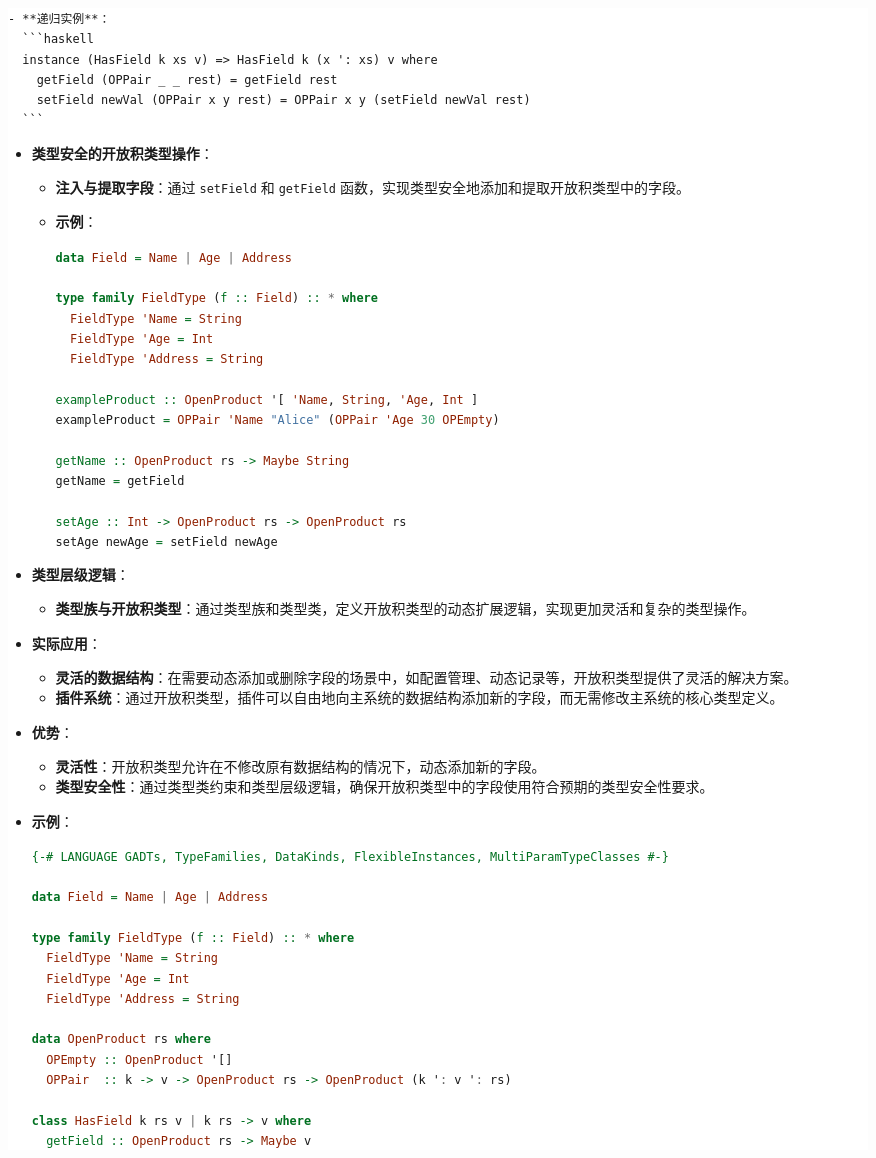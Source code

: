     - **递归实例**：
      ```haskell
      instance (HasField k xs v) => HasField k (x ': xs) v where
        getField (OPPair _ _ rest) = getField rest
        setField newVal (OPPair x y rest) = OPPair x y (setField newVal rest)
      ```

- **类型安全的开放积类型操作**：
  - **注入与提取字段**：通过 `setField` 和 `getField` 函数，实现类型安全地添加和提取开放积类型中的字段。

  - **示例**：
    ```haskell
    data Field = Name | Age | Address
    
    type family FieldType (f :: Field) :: * where
      FieldType 'Name = String
      FieldType 'Age = Int
      FieldType 'Address = String
    
    exampleProduct :: OpenProduct '[ 'Name, String, 'Age, Int ]
    exampleProduct = OPPair 'Name "Alice" (OPPair 'Age 30 OPEmpty)
    
    getName :: OpenProduct rs -> Maybe String
    getName = getField
    
    setAge :: Int -> OpenProduct rs -> OpenProduct rs
    setAge newAge = setField newAge
    ```

- **类型层级逻辑**：
  - **类型族与开放积类型**：通过类型族和类型类，定义开放积类型的动态扩展逻辑，实现更加灵活和复杂的类型操作。

- **实际应用**：
  - **灵活的数据结构**：在需要动态添加或删除字段的场景中，如配置管理、动态记录等，开放积类型提供了灵活的解决方案。
  - **插件系统**：通过开放积类型，插件可以自由地向主系统的数据结构添加新的字段，而无需修改主系统的核心类型定义。

- **优势**：
  - **灵活性**：开放积类型允许在不修改原有数据结构的情况下，动态添加新的字段。
  - **类型安全性**：通过类型类约束和类型层级逻辑，确保开放积类型中的字段使用符合预期的类型安全性要求。

- **示例**：
  ```haskell
  {-# LANGUAGE GADTs, TypeFamilies, DataKinds, FlexibleInstances, MultiParamTypeClasses #-}
  
  data Field = Name | Age | Address
  
  type family FieldType (f :: Field) :: * where
    FieldType 'Name = String
    FieldType 'Age = Int
    FieldType 'Address = String
  
  data OpenProduct rs where
    OPEmpty :: OpenProduct '[]
    OPPair  :: k -> v -> OpenProduct rs -> OpenProduct (k ': v ': rs)
  
  class HasField k rs v | k rs -> v where
    getField :: OpenProduct rs -> Maybe v

